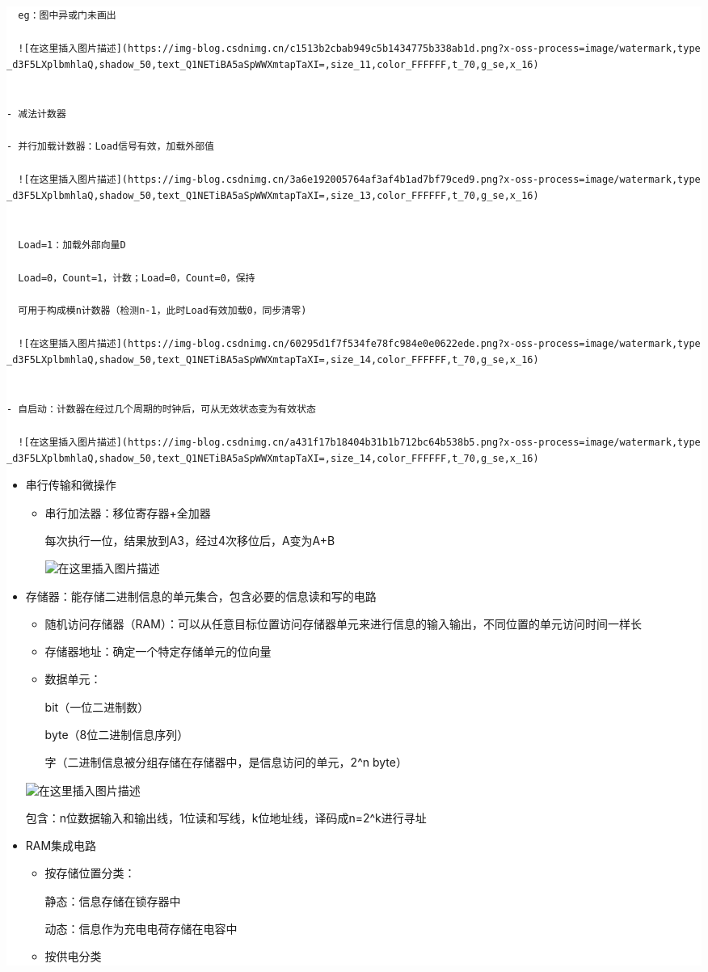       eg：图中异或门未画出

      ![在这里插入图片描述](https://img-blog.csdnimg.cn/c1513b2cbab949c5b1434775b338ab1d.png?x-oss-process=image/watermark,type_d3F5LXplbmhlaQ,shadow_50,text_Q1NETiBA5aSpWWXmtapTaXI=,size_11,color_FFFFFF,t_70,g_se,x_16)


    - 减法计数器

    - 并行加载计数器：Load信号有效，加载外部值

      ![在这里插入图片描述](https://img-blog.csdnimg.cn/3a6e192005764af3af4b1ad7bf79ced9.png?x-oss-process=image/watermark,type_d3F5LXplbmhlaQ,shadow_50,text_Q1NETiBA5aSpWWXmtapTaXI=,size_13,color_FFFFFF,t_70,g_se,x_16)


      Load=1：加载外部向量D

      Load=0，Count=1，计数；Load=0，Count=0，保持

      可用于构成模n计数器（检测n-1，此时Load有效加载0，同步清零)

      ![在这里插入图片描述](https://img-blog.csdnimg.cn/60295d1f7f534fe78fc984e0e0622ede.png?x-oss-process=image/watermark,type_d3F5LXplbmhlaQ,shadow_50,text_Q1NETiBA5aSpWWXmtapTaXI=,size_14,color_FFFFFF,t_70,g_se,x_16)


    - 自启动：计数器在经过几个周期的时钟后，可从无效状态变为有效状态

      ![在这里插入图片描述](https://img-blog.csdnimg.cn/a431f17b18404b31b1b712bc64b538b5.png?x-oss-process=image/watermark,type_d3F5LXplbmhlaQ,shadow_50,text_Q1NETiBA5aSpWWXmtapTaXI=,size_14,color_FFFFFF,t_70,g_se,x_16)


- 串行传输和微操作

  - 串行加法器：移位寄存器+全加器

    每次执行一位，结果放到A3，经过4次移位后，A变为A+B

    ![在这里插入图片描述](https://img-blog.csdnimg.cn/e950a4a6baf5475fb589963994c1d27c.png?x-oss-process=image/watermark,type_d3F5LXplbmhlaQ,shadow_50,text_Q1NETiBA5aSpWWXmtapTaXI=,size_14,color_FFFFFF,t_70,g_se,x_16)


- 存储器：能存储二进制信息的单元集合，包含必要的信息读和写的电路

  - 随机访问存储器（RAM）：可以从任意目标位置访问存储器单元来进行信息的输入输出，不同位置的单元访问时间一样长

  - 存储器地址：确定一个特定存储单元的位向量

  - 数据单元：

    bit（一位二进制数）

    byte（8位二进制信息序列）

    字（二进制信息被分组存储在存储器中，是信息访问的单元，2^n byte）

   ![在这里插入图片描述](https://img-blog.csdnimg.cn/c6aa35c9081e441d82c08c9b7cde1e33.png?x-oss-process=image/watermark,type_d3F5LXplbmhlaQ,shadow_50,text_Q1NETiBA5aSpWWXmtapTaXI=,size_14,color_FFFFFF,t_70,g_se,x_16)


    包含：n位数据输入和输出线，1位读和写线，k位地址线，译码成n=2^k进行寻址

- RAM集成电路

  - 按存储位置分类：

    静态：信息存储在锁存器中

    动态：信息作为充电电荷存储在电容中

  - 按供电分类
